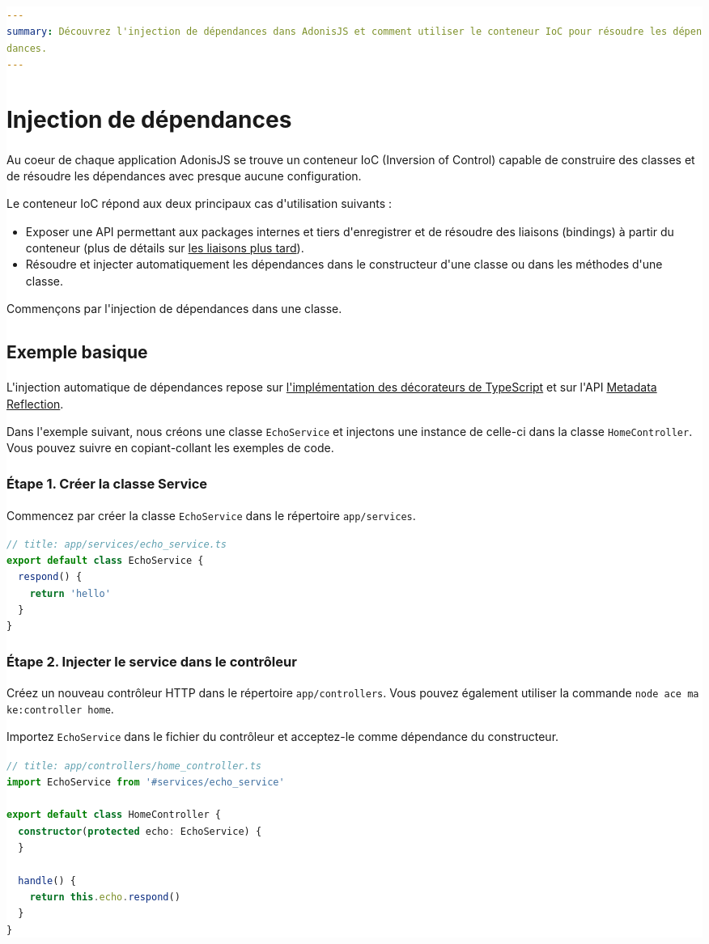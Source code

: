 ```yaml
---
summary: Découvrez l'injection de dépendances dans AdonisJS et comment utiliser le conteneur IoC pour résoudre les dépendances.
---
```


# Injection de dépendances

Au coeur de chaque application AdonisJS se trouve un conteneur IoC (Inversion of Control) capable de construire des classes et de résoudre les dépendances avec presque aucune configuration.

Le conteneur IoC répond aux deux principaux cas d'utilisation suivants :

- Exposer une API permettant aux packages internes et tiers d'enregistrer et de résoudre des liaisons (bindings) à partir du conteneur (plus de détails sur [les liaisons plus tard](#liaisons-du-conteneur)).
- Résoudre et injecter automatiquement les dépendances dans le constructeur d'une classe ou dans les méthodes d'une classe.

Commençons par l'injection de dépendances dans une classe.

## Exemple basique

L'injection automatique de dépendances repose sur [l'implémentation des décorateurs de TypeScript](https://www.typescriptlang.org/docs/handbook/decorators.html) et sur l'API [Metadata Reflection](https://www.npmjs.com/package/reflect-metadata).

Dans l'exemple suivant, nous créons une classe `EchoService` et injectons une instance de celle-ci dans la classe `HomeController`. Vous pouvez suivre en copiant-collant les exemples de code.

### Étape 1. Créer la classe Service

Commencez par créer la classe `EchoService` dans le répertoire `app/services`.

```ts
// title: app/services/echo_service.ts
export default class EchoService {
  respond() {
    return 'hello'
  }
}
```

### Étape 2. Injecter le service dans le contrôleur

Créez un nouveau contrôleur HTTP dans le répertoire `app/controllers`. Vous pouvez également utiliser la commande `node ace make:controller home`.

Importez `EchoService` dans le fichier du contrôleur et acceptez-le comme dépendance du constructeur.

```ts
// title: app/controllers/home_controller.ts
import EchoService from '#services/echo_service'

export default class HomeController {
  constructor(protected echo: EchoService) {
  }
  
  handle() {
    return this.echo.respond()
  }
}
```
